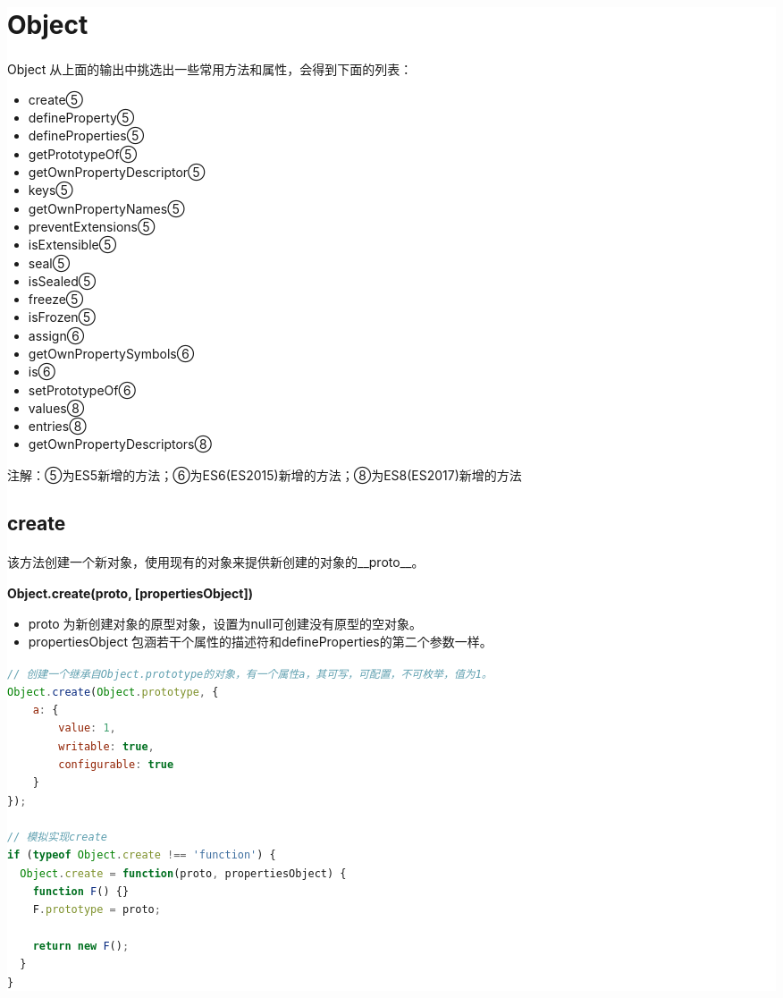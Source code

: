 

# Object

Object
从上面的输出中挑选出一些常用方法和属性，会得到下面的列表：

- create⑤
- defineProperty⑤
- defineProperties⑤
- getPrototypeOf⑤
- getOwnPropertyDescriptor⑤
- keys⑤
- getOwnPropertyNames⑤
- preventExtensions⑤
- isExtensible⑤
- seal⑤
- isSealed⑤
- freeze⑤
- isFrozen⑤
- assign⑥
- getOwnPropertySymbols⑥
- is⑥
- setPrototypeOf⑥
- values⑧
- entries⑧
- getOwnPropertyDescriptors⑧

注解：⑤为ES5新增的方法；⑥为ES6(ES2015)新增的方法；⑧为ES8(ES2017)新增的方法

## create
该方法创建一个新对象，使用现有的对象来提供新创建的对象的__proto__。

**Object.create(proto, [propertiesObject])**

- proto 为新创建对象的原型对象，设置为null可创建没有原型的空对象。
- propertiesObject 包涵若干个属性的描述符和defineProperties的第二个参数一样。

```javascript
// 创建一个继承自Object.prototype的对象，有一个属性a，其可写，可配置，不可枚举，值为1。
Object.create(Object.prototype, {
	a: {
		value: 1,
		writable: true,
		configurable: true
	}
});

// 模拟实现create
if (typeof Object.create !== 'function') {
  Object.create = function(proto, propertiesObject) {
    function F() {}
    F.prototype = proto;

    return new F();
  }
}
```
